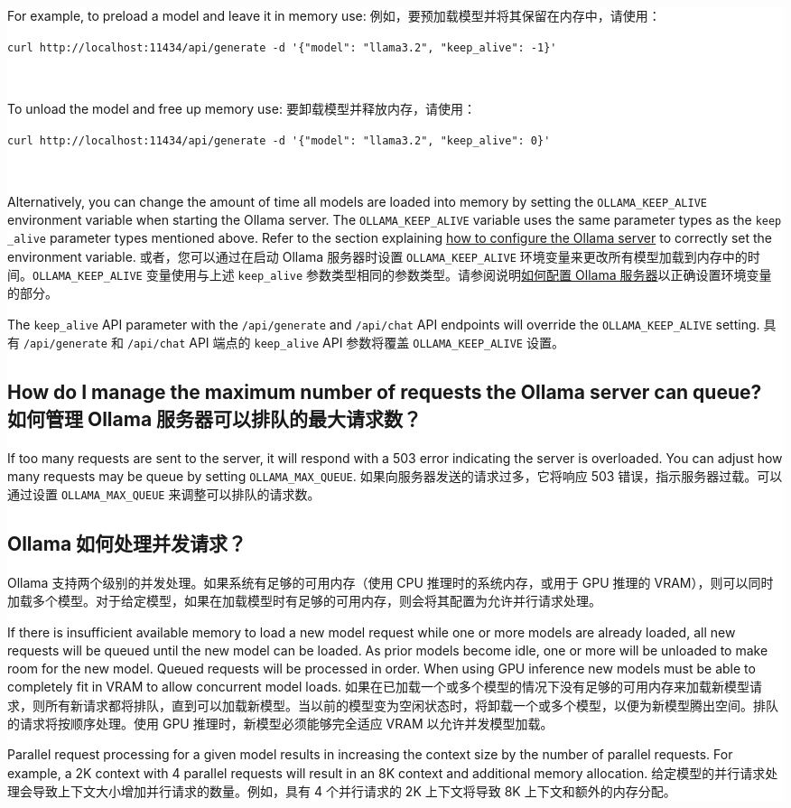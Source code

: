 For example, to preload a model and leave it in memory use:
例如，要预加载模型并将其保留在内存中，请使用：

```
curl http://localhost:11434/api/generate -d '{"model": "llama3.2", "keep_alive": -1}'
```

​    

To unload the model and free up memory use:
要卸载模型并释放内存，请使用：

```
curl http://localhost:11434/api/generate -d '{"model": "llama3.2", "keep_alive": 0}'
```

​    

Alternatively, you can change the amount of time all models are loaded into memory by setting the `OLLAMA_KEEP_ALIVE` environment variable when starting the Ollama server. The `OLLAMA_KEEP_ALIVE` variable uses the same parameter types as the `keep_alive` parameter types mentioned above. Refer to the section explaining [how to configure the Ollama server](https://github.com/ollama/ollama/blob/main/docs/faq.md#how-do-i-configure-ollama-server) to correctly set the environment variable.
或者，您可以通过在启动 Ollama 服务器时设置 `OLLAMA_KEEP_ALIVE` 环境变量来更改所有模型加载到内存中的时间。`OLLAMA_KEEP_ALIVE` 变量使用与上述 `keep_alive` 参数类型相同的参数类型。请参阅说明[如何配置 Ollama 服务器](https://github.com/ollama/ollama/blob/main/docs/faq.md#how-do-i-configure-ollama-server)以正确设置环境变量的部分。

The `keep_alive` API parameter with the `/api/generate` and `/api/chat` API endpoints will override the `OLLAMA_KEEP_ALIVE` setting.
具有 `/api/generate` 和 `/api/chat` API 端点的 `keep_alive` API 参数将覆盖 `OLLAMA_KEEP_ALIVE` 设置。

## How do I manage the maximum number of requests the Ollama server can queue? 如何管理 Ollama 服务器可以排队的最大请求数？



If too many requests are sent to the server, it will respond with a 503  error indicating the server is overloaded.  You can adjust how many  requests may be queue by setting `OLLAMA_MAX_QUEUE`.
如果向服务器发送的请求过多，它将响应 503 错误，指示服务器过载。可以通过设置 `OLLAMA_MAX_QUEUE` 来调整可以排队的请求数。

## Ollama 如何处理并发请求？

Ollama 支持两个级别的并发处理。如果系统有足够的可用内存（使用 CPU 推理时的系统内存，或用于 GPU 推理的 VRAM），则可以同时加载多个模型。对于给定模型，如果在加载模型时有足够的可用内存，则会将其配置为允许并行请求处理。

If there is insufficient available memory to load a new model request  while one or more models are already loaded, all new requests will be  queued until the new model can be loaded.  As prior models become idle,  one or more will be unloaded to make room for the new model.  Queued  requests will be processed in order.  When using GPU inference new  models must be able to completely fit in VRAM to allow concurrent model  loads.
如果在已加载一个或多个模型的情况下没有足够的可用内存来加载新模型请求，则所有新请求都将排队，直到可以加载新模型。当以前的模型变为空闲状态时，将卸载一个或多个模型，以便为新模型腾出空间。排队的请求将按顺序处理。使用 GPU 推理时，新模型必须能够完全适应 VRAM 以允许并发模型加载。

Parallel request processing for a given model results in increasing the context  size by the number of parallel requests.  For example, a 2K context with 4 parallel requests will result in an 8K context and additional memory  allocation.
给定模型的并行请求处理会导致上下文大小增加并行请求的数量。例如，具有 4 个并行请求的 2K 上下文将导致 8K 上下文和额外的内存分配。
